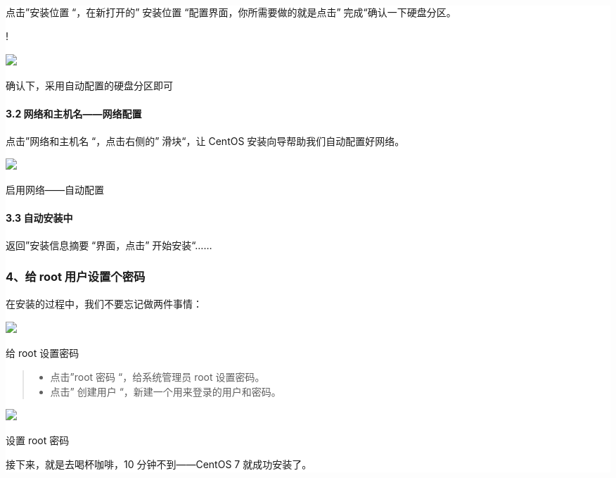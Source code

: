 点击”安装位置 “，在新打开的” 安装位置 “配置界面，你所需要做的就是点击” 完成“确认一下硬盘分区。  

!

![](http://upload-images.jianshu.io/upload_images/1906922-4f374b81b90d503f.png)

确认下，采用自动配置的硬盘分区即可

#### 3.2 网络和主机名——网络配置

点击”网络和主机名 “，点击右侧的” 滑块“，让 CentOS 安装向导帮助我们自动配置好网络。

  

![](http://upload-images.jianshu.io/upload_images/1906922-2fd6486b7fe52e61.png)

启用网络——自动配置

#### 3.3 自动安装中

返回”安装信息摘要 “界面，点击” 开始安装“……

### 4、给 root 用户设置个密码

在安装的过程中，我们不要忘记做两件事情：

  

![](http://upload-images.jianshu.io/upload_images/1906922-1948b70fbd9996b3.png)

给 root 设置密码

> *   点击”root 密码 “，给系统管理员 root 设置密码。
> *   点击” 创建用户 “，新建一个用来登录的用户和密码。

![](http://upload-images.jianshu.io/upload_images/1906922-cd5f6e7546bf0e1d.png)

设置 root 密码

接下来，就是去喝杯咖啡，10 分钟不到——CentOS 7 就成功安装了。
